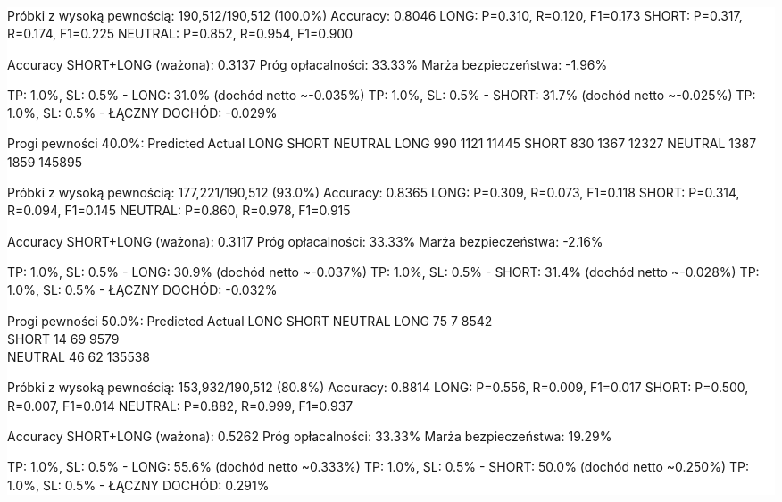 Próbki z wysoką pewnością: 190,512/190,512 (100.0%)
Accuracy: 0.8046
LONG: P=0.310, R=0.120, F1=0.173
SHORT: P=0.317, R=0.174, F1=0.225
NEUTRAL: P=0.852, R=0.954, F1=0.900

Accuracy SHORT+LONG (ważona): 0.3137
Próg opłacalności: 33.33%
Marża bezpieczeństwa: -1.96%

TP: 1.0%, SL: 0.5% - LONG: 31.0% (dochód netto ~-0.035%)
TP: 1.0%, SL: 0.5% - SHORT: 31.7% (dochód netto ~-0.025%)
TP: 1.0%, SL: 0.5% - ŁĄCZNY DOCHÓD: -0.029%

Progi pewności 40.0%:
Predicted
Actual    LONG  SHORT  NEUTRAL
LONG      990    1121   11445 
SHORT     830    1367   12327 
NEUTRAL   1387   1859   145895

Próbki z wysoką pewnością: 177,221/190,512 (93.0%)
Accuracy: 0.8365
LONG: P=0.309, R=0.073, F1=0.118
SHORT: P=0.314, R=0.094, F1=0.145
NEUTRAL: P=0.860, R=0.978, F1=0.915

Accuracy SHORT+LONG (ważona): 0.3117
Próg opłacalności: 33.33%
Marża bezpieczeństwa: -2.16%

TP: 1.0%, SL: 0.5% - LONG: 30.9% (dochód netto ~-0.037%)
TP: 1.0%, SL: 0.5% - SHORT: 31.4% (dochód netto ~-0.028%)
TP: 1.0%, SL: 0.5% - ŁĄCZNY DOCHÓD: -0.032%

Progi pewności 50.0%:
Predicted
Actual    LONG  SHORT  NEUTRAL
LONG      75     7      8542  
SHORT     14     69     9579  
NEUTRAL   46     62     135538

Próbki z wysoką pewnością: 153,932/190,512 (80.8%)
Accuracy: 0.8814
LONG: P=0.556, R=0.009, F1=0.017
SHORT: P=0.500, R=0.007, F1=0.014
NEUTRAL: P=0.882, R=0.999, F1=0.937

Accuracy SHORT+LONG (ważona): 0.5262
Próg opłacalności: 33.33%
Marża bezpieczeństwa: 19.29%

TP: 1.0%, SL: 0.5% - LONG: 55.6% (dochód netto ~0.333%)
TP: 1.0%, SL: 0.5% - SHORT: 50.0% (dochód netto ~0.250%)
TP: 1.0%, SL: 0.5% - ŁĄCZNY DOCHÓD: 0.291%
